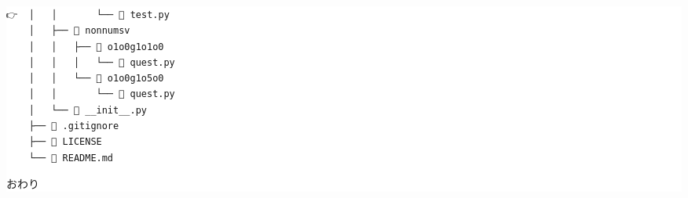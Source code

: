 ```plaintext
👉  │   │       └── 📄 test.py
    │   ├── 📂 nonnumsv
    │   │   ├── 📂 o1o0g1o1o0
    │   │   │   └── 📄 quest.py
    │   │   └── 📂 o1o0g1o5o0
    │   │       └── 📄 quest.py
    │   └── 📄 __init__.py
    ├── 📄 .gitignore
    ├── 📄 LICENSE
    └── 📄 README.md
```

```py
```

おわり